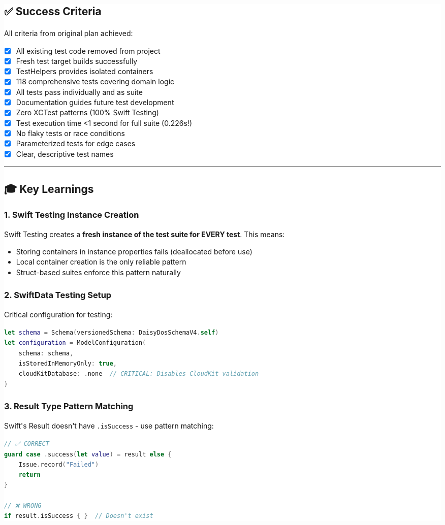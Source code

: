 
## ✅ Success Criteria

All criteria from original plan achieved:

- [x] All existing test code removed from project
- [x] Fresh test target builds successfully
- [x] TestHelpers provides isolated containers
- [x] 118 comprehensive tests covering domain logic
- [x] All tests pass individually and as suite
- [x] Documentation guides future test development
- [x] Zero XCTest patterns (100% Swift Testing)
- [x] Test execution time <1 second for full suite (0.226s!)
- [x] No flaky tests or race conditions
- [x] Parameterized tests for edge cases
- [x] Clear, descriptive test names

---

## 🎓 Key Learnings

### 1. Swift Testing Instance Creation

Swift Testing creates a **fresh instance of the test suite for EVERY test**. This means:
- Storing containers in instance properties fails (deallocated before use)
- Local container creation is the only reliable pattern
- Struct-based suites enforce this pattern naturally

### 2. SwiftData Testing Setup

Critical configuration for testing:
```swift
let schema = Schema(versionedSchema: DaisyDosSchemaV4.self)
let configuration = ModelConfiguration(
    schema: schema,
    isStoredInMemoryOnly: true,
    cloudKitDatabase: .none  // CRITICAL: Disables CloudKit validation
)
```

### 3. Result Type Pattern Matching

Swift's Result doesn't have `.isSuccess` - use pattern matching:
```swift
// ✅ CORRECT
guard case .success(let value) = result else {
    Issue.record("Failed")
    return
}

// ❌ WRONG
if result.isSuccess { }  // Doesn't exist
```
